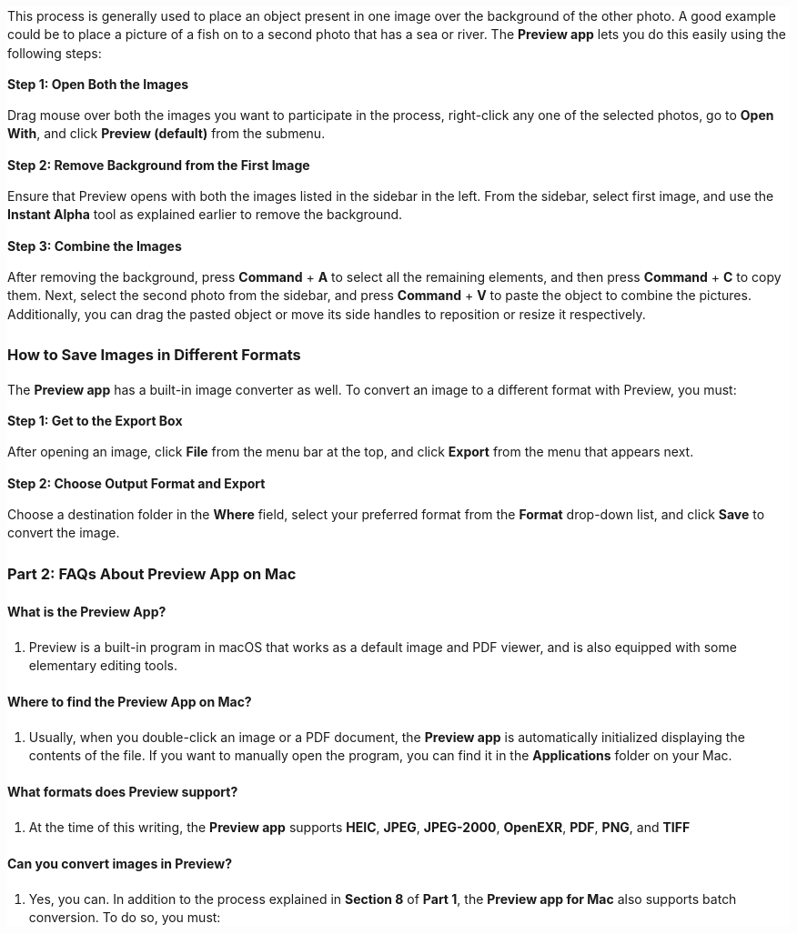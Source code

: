 This process is generally used to place an object present in one image over the background of the other photo. A good example could be to place a picture of a fish on to a second photo that has a sea or river. The **Preview app** lets you do this easily using the following steps:

**Step 1: Open Both the Images**

Drag mouse over both the images you want to participate in the process, right-click any one of the selected photos, go to **Open With**, and click **Preview (default)** from the submenu.

**Step 2: Remove Background from the First Image**

Ensure that Preview opens with both the images listed in the sidebar in the left. From the sidebar, select first image, and use the **Instant Alpha** tool as explained earlier to remove the background.

**Step 3: Combine the Images**

After removing the background, press **Command** \+ **A** to select all the remaining elements, and then press **Command** \+ **C** to copy them. Next, select the second photo from the sidebar, and press **Command** \+ **V** to paste the object to combine the pictures. Additionally, you can drag the pasted object or move its side handles to reposition or resize it respectively.

### How to Save Images in Different Formats

The **Preview app** has a built-in image converter as well. To convert an image to a different format with Preview, you must:

**Step 1: Get to the Export Box**

After opening an image, click **File** from the menu bar at the top, and click **Export** from the menu that appears next.

**Step 2: Choose Output Format and Export**

Choose a destination folder in the **Where** field, select your preferred format from the **Format** drop-down list, and click **Save** to convert the image.

### Part 2: FAQs About Preview App on Mac

#### What is the Preview App?

1. Preview is a built-in program in macOS that works as a default image and PDF viewer, and is also equipped with some elementary editing tools.

#### Where to find the Preview App on Mac?

1. Usually, when you double-click an image or a PDF document, the **Preview app** is automatically initialized displaying the contents of the file. If you want to manually open the program, you can find it in the **Applications** folder on your Mac.

#### What formats does Preview support?

1. At the time of this writing, the **Preview app** supports **HEIC**, **JPEG**, **JPEG-2000**, **OpenEXR**, **PDF**, **PNG**, and **TIFF**

#### Can you convert images in Preview?

1. Yes, you can. In addition to the process explained in **Section 8** of **Part 1**, the **Preview app for Mac** also supports batch conversion. To do so, you must:
